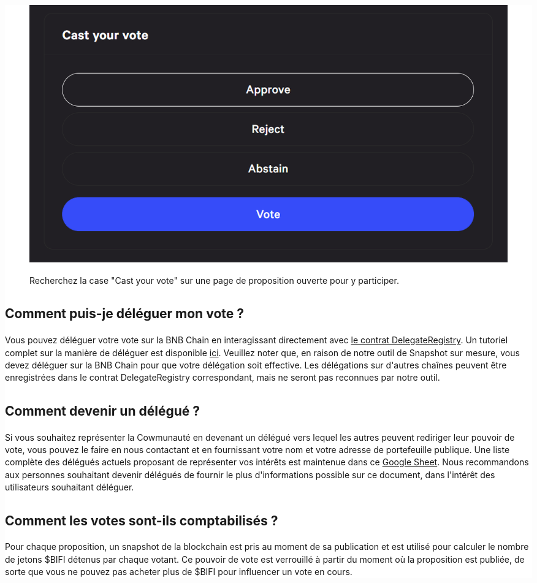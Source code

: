 <figure><img src="../.gitbook/assets/image (5).png" alt=""><figcaption><p>Recherchez la case "Cast your vote" sur une page de proposition ouverte pour y participer.</p></figcaption></figure>

## Comment puis-je déléguer mon vote ?

Vous pouvez déléguer votre vote sur la BNB Chain en interagissant directement avec [le contrat DelegateRegistry](../documentation-pour-les-developpeurs-anglais/contrats-tiers/contrat-delegateregistry.md). Un tutoriel complet sur la manière de déléguer est disponible [ici](../documentation-pour-les-developpeurs-anglais/contrats-tiers/contrat-delegateregistry.md#delegation-walkthrough). Veuillez noter que, en raison de notre outil de Snapshot sur mesure, vous devez déléguer sur la BNB Chain pour que votre délégation soit effective. Les délégations sur d'autres chaînes peuvent être enregistrées dans le contrat DelegateRegistry correspondant, mais ne seront pas reconnues par notre outil.

## Comment devenir un délégué ?

Si vous souhaitez représenter la Cowmunauté en devenant un délégué vers lequel les autres peuvent rediriger leur pouvoir de vote, vous pouvez le faire en nous contactant et en fournissant votre nom et votre adresse de portefeuille publique. Une liste complète des délégués actuels proposant de représenter vos intérêts est maintenue dans ce [Google Sheet](https://docs.google.com/spreadsheets/d/1sJH4jg3eEEJDpbws55qUmzPeLDiDuL\_5OAQobSn7m2Y/edit#gid=0). Nous recommandons aux personnes souhaitant devenir délégués de fournir le plus d'informations possible sur ce document, dans l'intérêt des utilisateurs souhaitant déléguer.

## Comment les votes sont-ils comptabilisés ?

Pour chaque proposition, un snapshot de la blockchain est pris au moment de sa publication et est utilisé pour calculer le nombre de jetons $BIFI détenus par chaque votant. Ce pouvoir de vote est verrouillé à partir du moment où la proposition est publiée, de sorte que vous ne pouvez pas acheter plus de $BIFI pour influencer un vote en cours.
